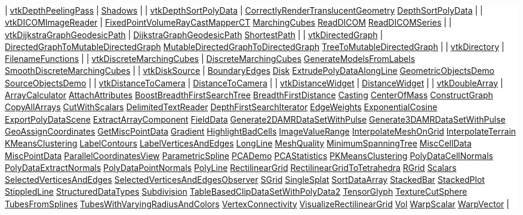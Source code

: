 | [vtkDepthPeelingPass](http://www.vtk.org/doc/nightly/html/classvtkDepthPeelingPass) | [Shadows](/Cxx/Visualization/Shadows)  |
| [vtkDepthSortPolyData](http://www.vtk.org/doc/nightly/html/classvtkDepthSortPolyData) | [CorrectlyRenderTranslucentGeometry](/Cxx/Visualization/CorrectlyRenderTranslucentGeometry) [DepthSortPolyData](/Cxx/Visualization/DepthSortPolyData)  |
| [vtkDICOMImageReader](http://www.vtk.org/doc/nightly/html/classvtkDICOMImageReader) | [FixedPointVolumeRayCastMapperCT](/Cxx/VolumeRendering/FixedPointVolumeRayCastMapperCT) [MarchingCubes](/Cxx/Modelling/MarchingCubes) [ReadDICOM](/Cxx/IO/ReadDICOM) [ReadDICOMSeries](/Cxx/IO/ReadDICOMSeries)  |
| [vtkDijkstraGraphGeodesicPath](http://www.vtk.org/doc/nightly/html/classvtkDijkstraGraphGeodesicPath) | [DijkstraGraphGeodesicPath](/Cxx/PolyData/DijkstraGraphGeodesicPath) [ShortestPath](/Cxx/Graphs/ShortestPath)  |
| [vtkDirectedGraph](http://www.vtk.org/doc/nightly/html/classvtkDirectedGraph) | [DirectedGraphToMutableDirectedGraph](/Cxx/Graphs/Conversions/DirectedGraphToMutableDirectedGraph) [MutableDirectedGraphToDirectedGraph](/Cxx/Graphs/Conversions/MutableDirectedGraphToDirectedGraph) [TreeToMutableDirectedGraph](/Cxx/Graphs/Conversions/TreeToMutableDirectedGraph)  |
| [vtkDirectory](http://www.vtk.org/doc/nightly/html/classvtkDirectory) | [FilenameFunctions](/Cxx/Utilities/FilenameFunctions)  |
| [vtkDiscreteMarchingCubes](http://www.vtk.org/doc/nightly/html/classvtkDiscreteMarchingCubes) | [DiscreteMarchingCubes](/Cxx/Modelling/DiscreteMarchingCubes) [GenerateModelsFromLabels](/Cxx/Medical/GenerateModelsFromLabels) [SmoothDiscreteMarchingCubes](/Cxx/Modelling/SmoothDiscreteMarchingCubes)  |
| [vtkDiskSource](http://www.vtk.org/doc/nightly/html/classvtkDiskSource) | [BoundaryEdges](/Cxx/Meshes/BoundaryEdges) [Disk](/Cxx/GeometricObjects/Disk) [ExtrudePolyDataAlongLine](/Cxx/Visualization/ExtrudePolyDataAlongLine) [GeometricObjectsDemo](/Cxx/GeometricObjects/GeometricObjectsDemo) [SourceObjectsDemo](/Cxx/GeometricObjects/SourceObjectsDemo)  |
| [vtkDistanceToCamera](http://www.vtk.org/doc/nightly/html/classvtkDistanceToCamera) | [DistanceToCamera](/Cxx/Visualization/DistanceToCamera)  |
| [vtkDistanceWidget](http://www.vtk.org/doc/nightly/html/classvtkDistanceWidget) | [DistanceWidget](/Cxx/Widgets/DistanceWidget)  |
| [vtkDoubleArray](http://www.vtk.org/doc/nightly/html/classvtkDoubleArray) | [ArrayCalculator](/Cxx/Utilities/ArrayCalculator) [AttachAttributes](/Cxx/PolyData/AttachAttributes) [BoostBreadthFirstSearchTree](/Cxx/Graphs/BoostBreadthFirstSearchTree) [BreadthFirstDistance](/Cxx/Graphs/BreadthFirstDistance) [Casting](/Cxx/PolyData/Casting) [CenterOfMass](/Cxx/PolyData/CenterOfMass) [ConstructGraph](/Cxx/Graphs/ConstructGraph) [CopyAllArrays](/Cxx/PolyData/CopyAllArrays) [CutWithScalars](/Cxx/VisualizationAlgorithms/CutWithScalars) [DelimitedTextReader](/Cxx/InfoVis/DelimitedTextReader) [DepthFirstSearchIterator](/Cxx/Graphs/DepthFirstSearchIterator) [EdgeWeights](/Cxx/Graphs/EdgeWeights) [ExponentialCosine](/Cxx/VisualizationAlgorithms/ExponentialCosine) [ExportPolyDataScene](/Cxx/IO/ExportPolyDataScene) [ExtractArrayComponent](/Cxx/Utilities/ExtractArrayComponent) [FieldData](/Cxx/PolyData/FieldData) [Generate2DAMRDataSetWithPulse](/Cxx/CompositeData/Generate2DAMRDataSetWithPulse) [Generate3DAMRDataSetWithPulse](/Cxx/CompositeData/Generate3DAMRDataSetWithPulse) [GeoAssignCoordinates](/Cxx/Geovis/GeoAssignCoordinates) [GetMiscPointData](/Cxx/PolyData/GetMiscPointData) [Gradient](/Cxx/Images/Gradient) [HighlightBadCells](/Cxx/PolyData/HighlightBadCells) [ImageValueRange](/Cxx/Images/ImageValueRange) [InterpolateMeshOnGrid](/Cxx/PolyData/InterpolateMeshOnGrid) [InterpolateTerrain](/Cxx/PolyData/InterpolateTerrain) [KMeansClustering](/Cxx/InfoVis/KMeansClustering) [LabelContours](/Cxx/Visualization/LabelContours) [LabelVerticesAndEdges](/Cxx/Graphs/LabelVerticesAndEdges) [LongLine](/Cxx/GeometricObjects/LongLine) [MeshQuality](/Cxx/PolyData/MeshQuality) [MinimumSpanningTree](/Cxx/Graphs/MinimumSpanningTree) [MiscCellData](/Cxx/PolyData/MiscCellData) [MiscPointData](/Cxx/PolyData/MiscPointData) [ParallelCoordinatesView](/Cxx/InfoVis/ParallelCoordinatesView) [ParametricSpline](/Cxx/PolyData/ParametricSpline) [PCADemo](/Cxx/Utilities/PCADemo) [PCAStatistics](/Cxx/Utilities/PCAStatistics) [PKMeansClustering](/Cxx/InfoVis/PKMeansClustering) [PolyDataCellNormals](/Cxx/PolyData/PolyDataCellNormals) [PolyDataExtractNormals](/Cxx/PolyData/PolyDataExtractNormals) [PolyDataPointNormals](/Cxx/PolyData/PolyDataPointNormals) [PolyLine](/Cxx/GeometricObjects/PolyLine) [RectilinearGrid](/Cxx/RectilinearGrid/RectilinearGrid) [RectilinearGridToTetrahedra](/Cxx/RectilinearGrid/RectilinearGridToTetrahedra) [RGrid](/Cxx/RectilinearGrid/RGrid) [Scalars](/Cxx/VTKConcepts/Scalars) [SelectedVerticesAndEdges](/Cxx/Graphs/SelectedVerticesAndEdges) [SelectedVerticesAndEdgesObserver](/Cxx/Graphs/SelectedVerticesAndEdgesObserver) [SGrid](/Cxx/StructuredGrid/SGrid) [SingleSplat](/Cxx/VisualizationAlgorithms/SingleSplat) [SortDataArray](/Cxx/Utilities/SortDataArray) [StackedBar](/Cxx/Plotting/StackedBar) [StackedPlot](/Cxx/Plotting/StackedPlot) [StippledLine](/Cxx/Rendering/StippledLine) [StructuredDataTypes](/Cxx/Visualization/StructuredDataTypes) [Subdivision](/Cxx/Meshes/Subdivision) [TableBasedClipDataSetWithPolyData2](/Cxx/Meshes/TableBasedClipDataSetWithPolyData2) [TensorGlyph](/Cxx/Visualization/TensorGlyph) [TextureCutSphere](/Cxx/Texture/TextureCutSphere) [TubesFromSplines](/Cxx/VisualizationAlgorithms/TubesFromSplines) [TubesWithVaryingRadiusAndColors](/Cxx/VisualizationAlgorithms/TubesWithVaryingRadiusAndColors) [VertexConnectivity](/Cxx/PolyData/VertexConnectivity) [VisualizeRectilinearGrid](/Cxx/RectilinearGrid/VisualizeRectilinearGrid) [Vol](/Cxx/StructuredPoints/Vol) [WarpScalar](/Cxx/PolyData/WarpScalar) [WarpVector](/Cxx/PolyData/WarpVector)  |